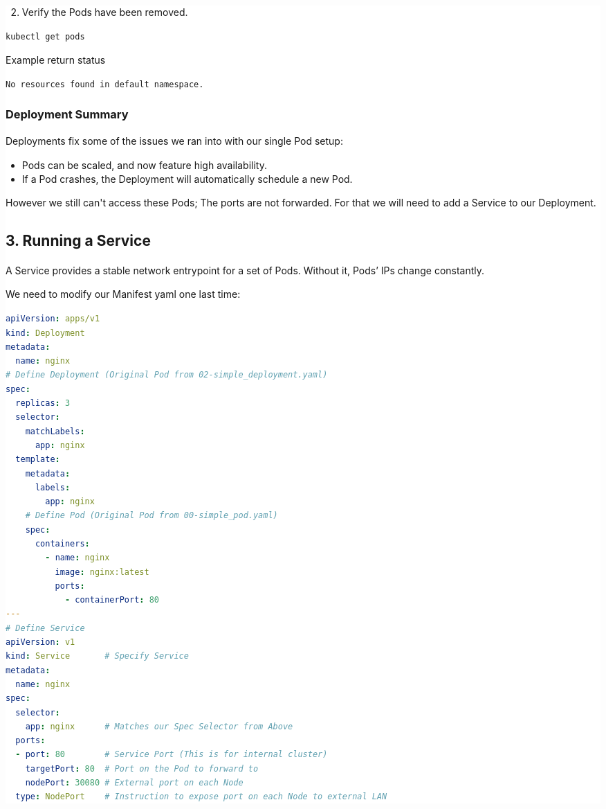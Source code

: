 2. Verify the Pods have been removed.
```bash
kubectl get pods
```
Example return status
```bash
No resources found in default namespace.
```

### Deployment Summary

Deployments fix some of the issues we ran into with our single Pod setup:
- Pods can be scaled, and now feature high availability.
- If a Pod crashes, the Deployment will automatically schedule a new Pod.

However we still can't access these Pods; The ports are not forwarded. For that we will need to add a Service to our Deployment.

## 3. Running a Service

A Service provides a stable network entrypoint for a set of Pods. Without it, Pods’ IPs change constantly.

We need to modify our Manifest yaml one last time:
```yaml
apiVersion: apps/v1
kind: Deployment
metadata:
  name: nginx
# Define Deployment (Original Pod from 02-simple_deployment.yaml)
spec:
  replicas: 3
  selector:
    matchLabels:
      app: nginx
  template:
    metadata:
      labels:
        app: nginx
    # Define Pod (Original Pod from 00-simple_pod.yaml)
    spec:
      containers:
        - name: nginx
          image: nginx:latest
          ports:
            - containerPort: 80
---
# Define Service
apiVersion: v1
kind: Service       # Specify Service
metadata:
  name: nginx
spec:
  selector:
    app: nginx      # Matches our Spec Selector from Above
  ports:
  - port: 80        # Service Port (This is for internal cluster)
    targetPort: 80  # Port on the Pod to forward to
    nodePort: 30080 # External port on each Node
  type: NodePort    # Instruction to expose port on each Node to external LAN
```
